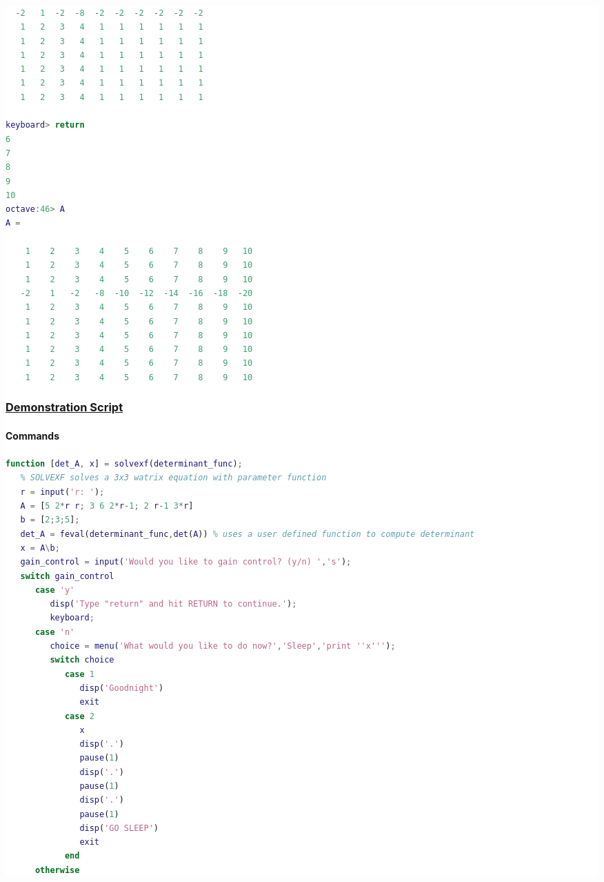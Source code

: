 ```matlab
  -2   1  -2  -8  -2  -2  -2  -2  -2  -2
   1   2   3   4   1   1   1   1   1   1
   1   2   3   4   1   1   1   1   1   1
   1   2   3   4   1   1   1   1   1   1
   1   2   3   4   1   1   1   1   1   1
   1   2   3   4   1   1   1   1   1   1
   1   2   3   4   1   1   1   1   1   1

keyboard> return
6
7
8
9
10
octave:46> A
A =

    1    2    3    4    5    6    7    8    9   10
    1    2    3    4    5    6    7    8    9   10
    1    2    3    4    5    6    7    8    9   10
   -2    1   -2   -8  -10  -12  -14  -16  -18  -20
    1    2    3    4    5    6    7    8    9   10
    1    2    3    4    5    6    7    8    9   10
    1    2    3    4    5    6    7    8    9   10
    1    2    3    4    5    6    7    8    9   10
    1    2    3    4    5    6    7    8    9   10
    1    2    3    4    5    6    7    8    9   10
```

### [Demonstration Script](#lab-7table-of-contents)
#### Commands
```matlab
function [det_A, x] = solvexf(determinant_func);
   % SOLVEXF solves a 3x3 watrix equation with parameter function
   r = input('r: ');
   A = [5 2*r r; 3 6 2*r-1; 2 r-1 3*r] 
   b = [2;3;5];
   det_A = feval(determinant_func,det(A)) % uses a user defined function to compute determinant
   x = A\b;
   gain_control = input('Would you like to gain control? (y/n) ','s');
   switch gain_control
      case 'y'
         disp('Type "return" and hit RETURN to continue.');
         keyboard;
      case 'n'
         choice = menu('What would you like to do now?','Sleep','print ''x''');
         switch choice
            case 1
               disp('Goodnight')
               exit
            case 2
               x
               disp('.')
               pause(1)
               disp('.')
               pause(1)
               disp('.')
               pause(1)
               disp('GO SLEEP')
               exit
            end
      otherwise
```